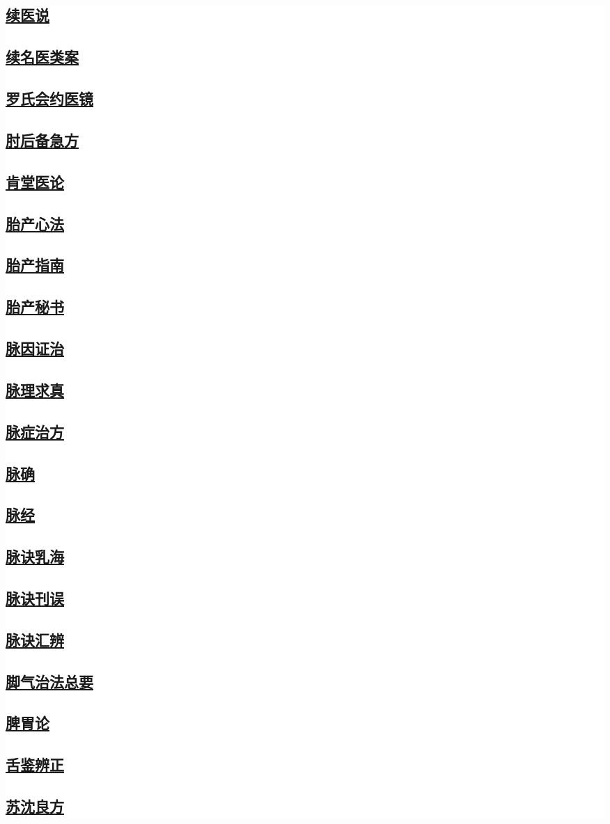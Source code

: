 ## [续医说](医家\续医说)

## [续名医类案](医家\续名医类案)

## [罗氏会约医镜](医家\罗氏会约医镜)

## [肘后备急方](医家\肘后备急方)

## [肯堂医论](医家\肯堂医论)

## [胎产心法](医家\胎产心法)

## [胎产指南](医家\胎产指南)

## [胎产秘书](医家\胎产秘书)

## [脉因证治](医家\脉因证治)

## [脉理求真](医家\脉理求真)

## [脉症治方](医家\脉症治方)

## [脉确](医家\脉确)

## [脉经](医家\脉经)

## [脉诀乳海](医家\脉诀乳海)

## [脉诀刊误](医家\脉诀刊误)

## [脉诀汇辨](医家\脉诀汇辨)

## [脚气治法总要](医家\脚气治法总要)

## [脾胃论](医家\脾胃论)

## [舌鉴辨正](医家\舌鉴辨正)

## [苏沈良方](医家\苏沈良方)
